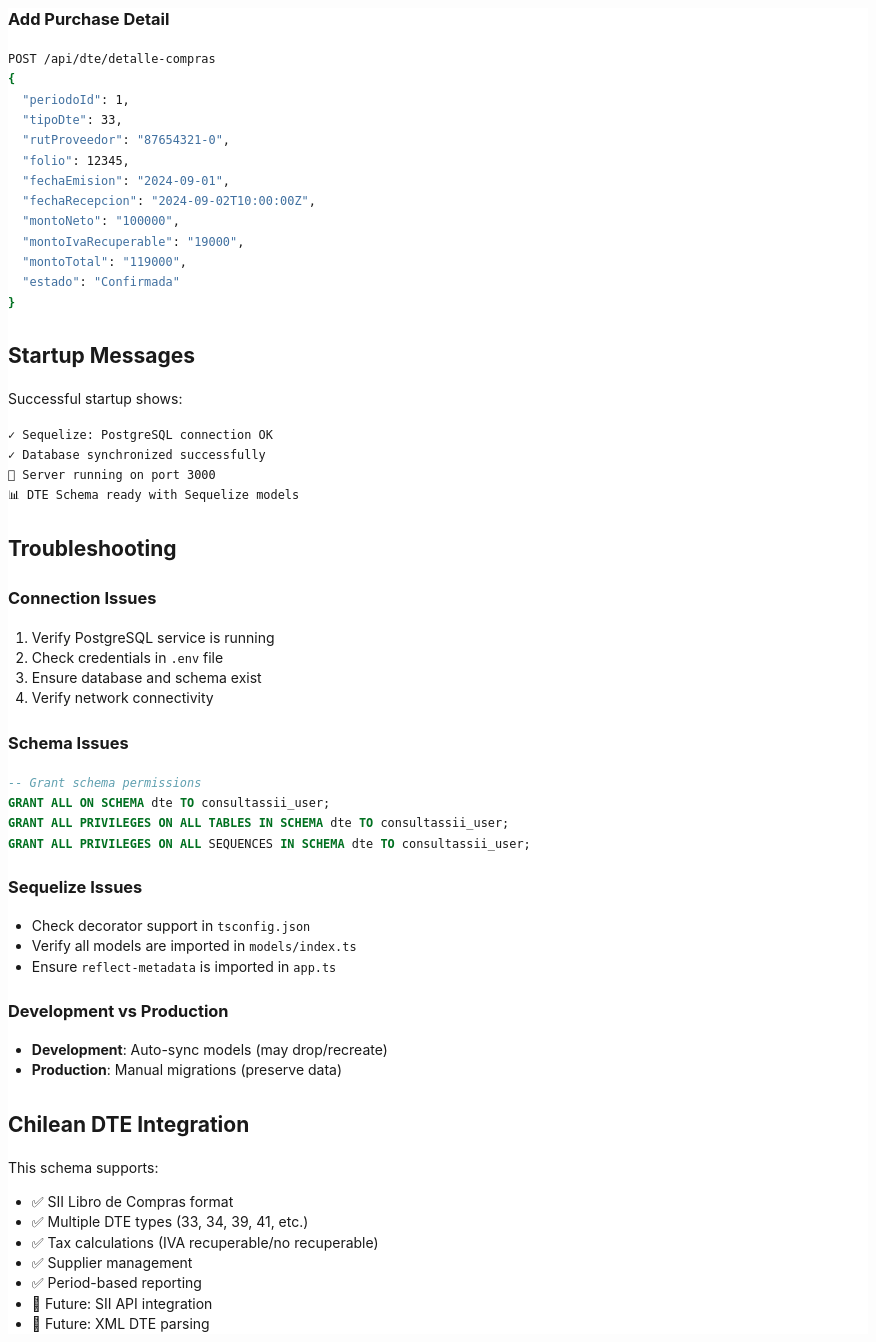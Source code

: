 ### Add Purchase Detail
```bash
POST /api/dte/detalle-compras
{
  "periodoId": 1,
  "tipoDte": 33,
  "rutProveedor": "87654321-0",
  "folio": 12345,
  "fechaEmision": "2024-09-01",
  "fechaRecepcion": "2024-09-02T10:00:00Z",
  "montoNeto": "100000",
  "montoIvaRecuperable": "19000",
  "montoTotal": "119000",
  "estado": "Confirmada"
}
```

## Startup Messages

Successful startup shows:
```
✓ Sequelize: PostgreSQL connection OK
✓ Database synchronized successfully  
🚀 Server running on port 3000
📊 DTE Schema ready with Sequelize models
```

## Troubleshooting

### Connection Issues
1. Verify PostgreSQL service is running
2. Check credentials in `.env` file
3. Ensure database and schema exist
4. Verify network connectivity

### Schema Issues
```sql
-- Grant schema permissions
GRANT ALL ON SCHEMA dte TO consultassii_user;
GRANT ALL PRIVILEGES ON ALL TABLES IN SCHEMA dte TO consultassii_user;
GRANT ALL PRIVILEGES ON ALL SEQUENCES IN SCHEMA dte TO consultassii_user;
```

### Sequelize Issues
- Check decorator support in `tsconfig.json`
- Verify all models are imported in `models/index.ts`
- Ensure `reflect-metadata` is imported in `app.ts`

### Development vs Production
- **Development**: Auto-sync models (may drop/recreate)
- **Production**: Manual migrations (preserve data)

## Chilean DTE Integration
This schema supports:
- ✅ SII Libro de Compras format
- ✅ Multiple DTE types (33, 34, 39, 41, etc.)
- ✅ Tax calculations (IVA recuperable/no recuperable)
- ✅ Supplier management
- ✅ Period-based reporting
- 🔄 Future: SII API integration
- 🔄 Future: XML DTE parsing